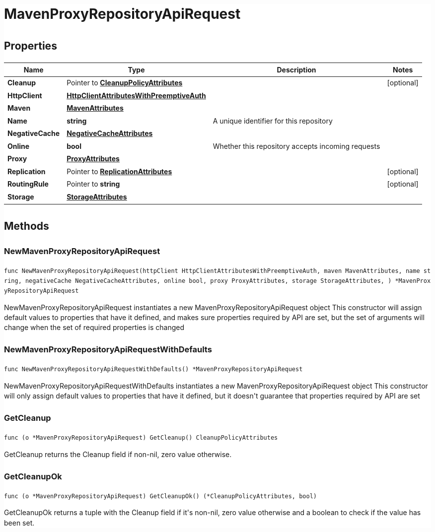 # MavenProxyRepositoryApiRequest

## Properties

Name | Type | Description | Notes
------------ | ------------- | ------------- | -------------
**Cleanup** | Pointer to [**CleanupPolicyAttributes**](CleanupPolicyAttributes.md) |  | [optional] 
**HttpClient** | [**HttpClientAttributesWithPreemptiveAuth**](HttpClientAttributesWithPreemptiveAuth.md) |  | 
**Maven** | [**MavenAttributes**](MavenAttributes.md) |  | 
**Name** | **string** | A unique identifier for this repository | 
**NegativeCache** | [**NegativeCacheAttributes**](NegativeCacheAttributes.md) |  | 
**Online** | **bool** | Whether this repository accepts incoming requests | 
**Proxy** | [**ProxyAttributes**](ProxyAttributes.md) |  | 
**Replication** | Pointer to [**ReplicationAttributes**](ReplicationAttributes.md) |  | [optional] 
**RoutingRule** | Pointer to **string** |  | [optional] 
**Storage** | [**StorageAttributes**](StorageAttributes.md) |  | 

## Methods

### NewMavenProxyRepositoryApiRequest

`func NewMavenProxyRepositoryApiRequest(httpClient HttpClientAttributesWithPreemptiveAuth, maven MavenAttributes, name string, negativeCache NegativeCacheAttributes, online bool, proxy ProxyAttributes, storage StorageAttributes, ) *MavenProxyRepositoryApiRequest`

NewMavenProxyRepositoryApiRequest instantiates a new MavenProxyRepositoryApiRequest object
This constructor will assign default values to properties that have it defined,
and makes sure properties required by API are set, but the set of arguments
will change when the set of required properties is changed

### NewMavenProxyRepositoryApiRequestWithDefaults

`func NewMavenProxyRepositoryApiRequestWithDefaults() *MavenProxyRepositoryApiRequest`

NewMavenProxyRepositoryApiRequestWithDefaults instantiates a new MavenProxyRepositoryApiRequest object
This constructor will only assign default values to properties that have it defined,
but it doesn't guarantee that properties required by API are set

### GetCleanup

`func (o *MavenProxyRepositoryApiRequest) GetCleanup() CleanupPolicyAttributes`

GetCleanup returns the Cleanup field if non-nil, zero value otherwise.

### GetCleanupOk

`func (o *MavenProxyRepositoryApiRequest) GetCleanupOk() (*CleanupPolicyAttributes, bool)`

GetCleanupOk returns a tuple with the Cleanup field if it's non-nil, zero value otherwise
and a boolean to check if the value has been set.
